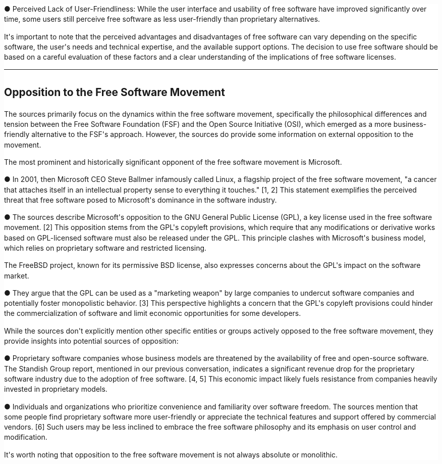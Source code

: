 ● Perceived Lack of User-Friendliness: While the user interface and usability of free software have improved significantly over time, some users still perceive free software as less user-friendly than proprietary alternatives.

It's important to note that the perceived advantages and disadvantages of free software can vary depending on the specific software, the user's needs and technical expertise, and the available support options. The decision to use free software should be based on a careful evaluation of these factors and a clear understanding of the implications of free software licenses.

---

## Opposition to the Free Software Movement

The sources primarily focus on the dynamics within the free software movement, specifically the philosophical differences and tension between the Free Software Foundation (FSF) and the Open Source Initiative (OSI), which emerged as a more business-friendly alternative to the FSF's approach. However, the sources do provide some information on external opposition to the movement.

The most prominent and historically significant opponent of the free software movement is Microsoft.

● In 2001, then Microsoft CEO Steve Ballmer infamously called Linux, a flagship project of the free software movement, "a cancer that attaches itself in an intellectual property sense to everything it touches." \[1, 2\] This statement exemplifies the perceived threat that free software posed to Microsoft's dominance in the software industry.

● The sources describe Microsoft's opposition to the GNU General Public License (GPL), a key license used in the free software movement. \[2\] This opposition stems from the GPL's copyleft provisions, which require that any modifications or derivative works based on GPL-licensed software must also be released under the GPL. This principle clashes with Microsoft's business model, which relies on proprietary software and restricted licensing.

The FreeBSD project, known for its permissive BSD license, also expresses concerns about the GPL's impact on the software market.

● They argue that the GPL can be used as a "marketing weapon" by large companies to undercut software companies and potentially foster monopolistic behavior. \[3\] This perspective highlights a concern that the GPL's copyleft provisions could hinder the commercialization of software and limit economic opportunities for some developers.

While the sources don't explicitly mention other specific entities or groups actively opposed to the free software movement, they provide insights into potential sources of opposition:

● Proprietary software companies whose business models are threatened by the availability of free and open-source software. The Standish Group report, mentioned in our previous conversation, indicates a significant revenue drop for the proprietary software industry due to the adoption of free software. \[4, 5\] This economic impact likely fuels resistance from companies heavily invested in proprietary models.

● Individuals and organizations who prioritize convenience and familiarity over software freedom. The sources mention that some people find proprietary software more user-friendly or appreciate the technical features and support offered by commercial vendors. \[6\] Such users may be less inclined to embrace the free software philosophy and its emphasis on user control and modification.

It's worth noting that opposition to the free software movement is not always absolute or monolithic.
